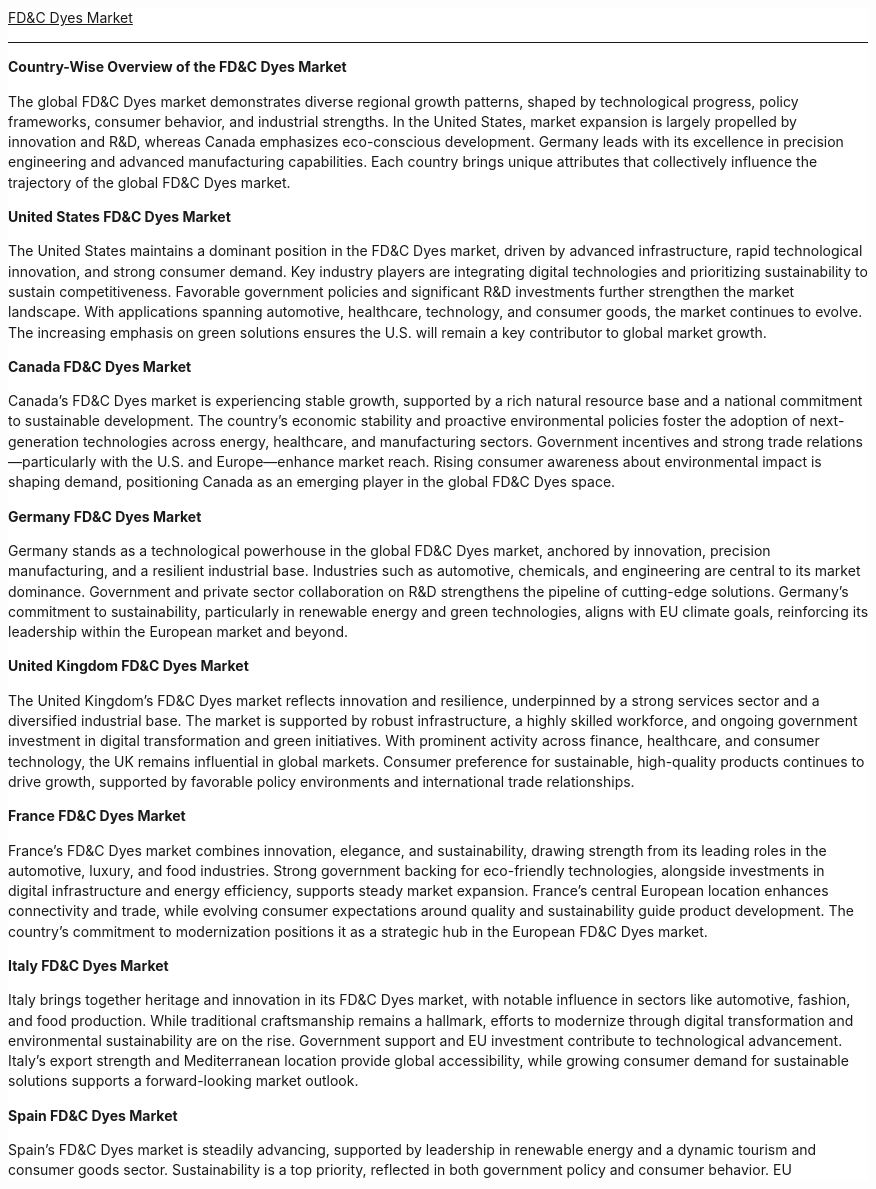 <a href="https://www.marketresearchintellect.com/ask-for-discount/?rid=955949&amp;utm_source=Github-April&amp;utm_medium=027">FD&C Dyes Market</a></p></blockquote><hr /><p class="" data-start="217" data-end="261"><strong data-start="217" data-end="261">Country-Wise Overview of the FD&C Dyes Market</strong></p><p class="" data-start="263" data-end="774">The global FD&C Dyes market demonstrates diverse regional growth patterns, shaped by technological progress, policy frameworks, consumer behavior, and industrial strengths. In the United States, market expansion is largely propelled by innovation and R&amp;D, whereas Canada emphasizes eco-conscious development. Germany leads with its excellence in precision engineering and advanced manufacturing capabilities. Each country brings unique attributes that collectively influence the trajectory of the global FD&C Dyes market.</p><p class="" data-start="776" data-end="1421"><strong data-start="776" data-end="805">United States FD&C Dyes Market</strong></p><p class="" data-start="776" data-end="1421">The United States maintains a dominant position in the FD&C Dyes market, driven by advanced infrastructure, rapid technological innovation, and strong consumer demand. Key industry players are integrating digital technologies and prioritizing sustainability to sustain competitiveness. Favorable government policies and significant R&amp;D investments further strengthen the market landscape. With applications spanning automotive, healthcare, technology, and consumer goods, the market continues to evolve. The increasing emphasis on green solutions ensures the U.S. will remain a key contributor to global market growth.</p><p class="" data-start="1423" data-end="2019"><strong data-start="1423" data-end="1445">Canada FD&C Dyes Market</strong></p><p class="" data-start="1423" data-end="2019">Canada&rsquo;s FD&C Dyes market is experiencing stable growth, supported by a rich natural resource base and a national commitment to sustainable development. The country&rsquo;s economic stability and proactive environmental policies foster the adoption of next-generation technologies across energy, healthcare, and manufacturing sectors. Government incentives and strong trade relations&mdash;particularly with the U.S. and Europe&mdash;enhance market reach. Rising consumer awareness about environmental impact is shaping demand, positioning Canada as an emerging player in the global FD&C Dyes space.</p><p class="" data-start="2021" data-end="2591"><strong data-start="2021" data-end="2044">Germany FD&C Dyes Market</strong></p><p class="" data-start="2021" data-end="2591">Germany stands as a technological powerhouse in the global FD&C Dyes market, anchored by innovation, precision manufacturing, and a resilient industrial base. Industries such as automotive, chemicals, and engineering are central to its market dominance. Government and private sector collaboration on R&amp;D strengthens the pipeline of cutting-edge solutions. Germany&rsquo;s commitment to sustainability, particularly in renewable energy and green technologies, aligns with EU climate goals, reinforcing its leadership within the European market and beyond.</p><p class="" data-start="2593" data-end="3221"><strong data-start="2593" data-end="2623">United Kingdom FD&C Dyes Market</strong></p><p class="" data-start="2593" data-end="3221">The United Kingdom&rsquo;s FD&C Dyes market reflects innovation and resilience, underpinned by a strong services sector and a diversified industrial base. The market is supported by robust infrastructure, a highly skilled workforce, and ongoing government investment in digital transformation and green initiatives. With prominent activity across finance, healthcare, and consumer technology, the UK remains influential in global markets. Consumer preference for sustainable, high-quality products continues to drive growth, supported by favorable policy environments and international trade relationships.</p><p class="" data-start="3223" data-end="3838"><strong data-start="3223" data-end="3245">France FD&C Dyes Market</strong></p><p class="" data-start="3223" data-end="3838">France&rsquo;s FD&C Dyes market combines innovation, elegance, and sustainability, drawing strength from its leading roles in the automotive, luxury, and food industries. Strong government backing for eco-friendly technologies, alongside investments in digital infrastructure and energy efficiency, supports steady market expansion. France&rsquo;s central European location enhances connectivity and trade, while evolving consumer expectations around quality and sustainability guide product development. The country&rsquo;s commitment to modernization positions it as a strategic hub in the European FD&C Dyes market.</p><p class="" data-start="3840" data-end="4422"><strong data-start="3840" data-end="3861">Italy FD&C Dyes Market</strong></p><p class="" data-start="3840" data-end="4422">Italy brings together heritage and innovation in its FD&C Dyes market, with notable influence in sectors like automotive, fashion, and food production. While traditional craftsmanship remains a hallmark, efforts to modernize through digital transformation and environmental sustainability are on the rise. Government support and EU investment contribute to technological advancement. Italy&rsquo;s export strength and Mediterranean location provide global accessibility, while growing consumer demand for sustainable solutions supports a forward-looking market outlook.</p><p class="" data-start="4424" data-end="4975"><strong data-start="4424" data-end="4445">Spain FD&C Dyes Market</strong></p><p class="" data-start="4424" data-end="4975">Spain&rsquo;s FD&C Dyes market is steadily advancing, supported by leadership in renewable energy and a dynamic tourism and consumer goods sector. Sustainability is a top priority, reflected in both government policy and consumer behavior. EU